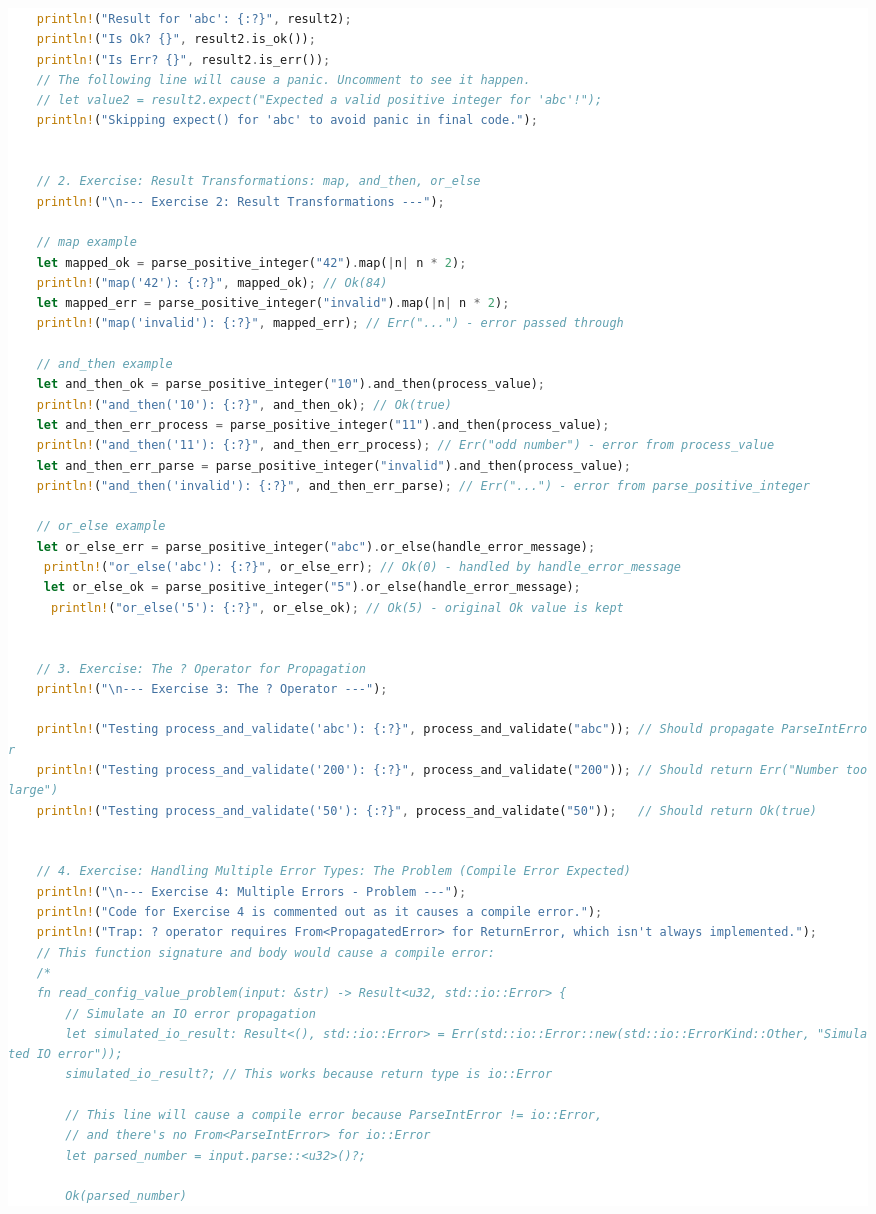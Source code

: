 ```rust
    println!("Result for 'abc': {:?}", result2);
    println!("Is Ok? {}", result2.is_ok());
    println!("Is Err? {}", result2.is_err());
    // The following line will cause a panic. Uncomment to see it happen.
    // let value2 = result2.expect("Expected a valid positive integer for 'abc'!");
    println!("Skipping expect() for 'abc' to avoid panic in final code.");


    // 2. Exercise: Result Transformations: map, and_then, or_else
    println!("\n--- Exercise 2: Result Transformations ---");

    // map example
    let mapped_ok = parse_positive_integer("42").map(|n| n * 2);
    println!("map('42'): {:?}", mapped_ok); // Ok(84)
    let mapped_err = parse_positive_integer("invalid").map(|n| n * 2);
    println!("map('invalid'): {:?}", mapped_err); // Err("...") - error passed through

    // and_then example
    let and_then_ok = parse_positive_integer("10").and_then(process_value);
    println!("and_then('10'): {:?}", and_then_ok); // Ok(true)
    let and_then_err_process = parse_positive_integer("11").and_then(process_value);
    println!("and_then('11'): {:?}", and_then_err_process); // Err("odd number") - error from process_value
    let and_then_err_parse = parse_positive_integer("invalid").and_then(process_value);
    println!("and_then('invalid'): {:?}", and_then_err_parse); // Err("...") - error from parse_positive_integer

    // or_else example
    let or_else_err = parse_positive_integer("abc").or_else(handle_error_message);
     println!("or_else('abc'): {:?}", or_else_err); // Ok(0) - handled by handle_error_message
     let or_else_ok = parse_positive_integer("5").or_else(handle_error_message);
      println!("or_else('5'): {:?}", or_else_ok); // Ok(5) - original Ok value is kept


    // 3. Exercise: The ? Operator for Propagation
    println!("\n--- Exercise 3: The ? Operator ---");

    println!("Testing process_and_validate('abc'): {:?}", process_and_validate("abc")); // Should propagate ParseIntError
    println!("Testing process_and_validate('200'): {:?}", process_and_validate("200")); // Should return Err("Number too large")
    println!("Testing process_and_validate('50'): {:?}", process_and_validate("50"));   // Should return Ok(true)


    // 4. Exercise: Handling Multiple Error Types: The Problem (Compile Error Expected)
    println!("\n--- Exercise 4: Multiple Errors - Problem ---");
    println!("Code for Exercise 4 is commented out as it causes a compile error.");
    println!("Trap: ? operator requires From<PropagatedError> for ReturnError, which isn't always implemented.");
    // This function signature and body would cause a compile error:
    /*
    fn read_config_value_problem(input: &str) -> Result<u32, std::io::Error> {
        // Simulate an IO error propagation
        let simulated_io_result: Result<(), std::io::Error> = Err(std::io::Error::new(std::io::ErrorKind::Other, "Simulated IO error"));
        simulated_io_result?; // This works because return type is io::Error

        // This line will cause a compile error because ParseIntError != io::Error,
        // and there's no From<ParseIntError> for io::Error
        let parsed_number = input.parse::<u32>()?;

        Ok(parsed_number)
```